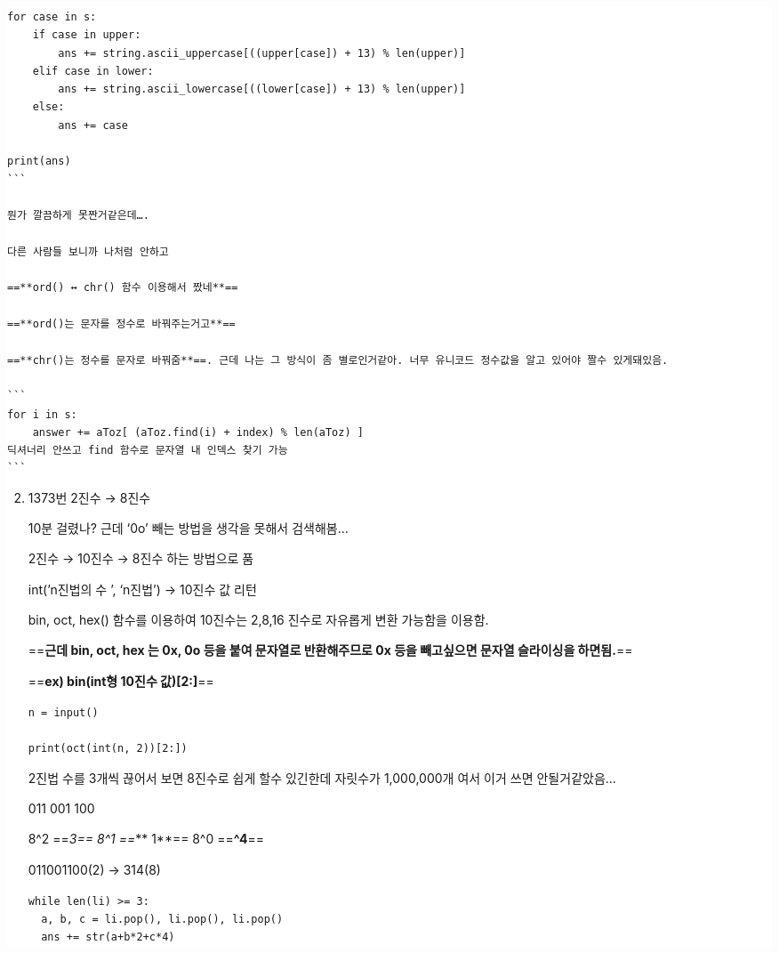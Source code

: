     for case in s:
        if case in upper:
            ans += string.ascii_uppercase[((upper[case]) + 13) % len(upper)]
        elif case in lower:
            ans += string.ascii_lowercase[((lower[case]) + 13) % len(upper)]
        else:
            ans += case
    
    print(ans)
    ```
    
    뭔가 깔끔하게 못짠거같은데….
    
    다른 사람들 보니까 나처럼 안하고
    
    ==**ord() ↔ chr() 함수 이용해서 짰네**==
    
    ==**ord()는 문자를 정수로 바꿔주는거고**==
    
    ==**chr()는 정수를 문자로 바꿔줌**==. 근데 나는 그 방식이 좀 별로인거같아. 너무 유니코드 정수값을 알고 있어야 짤수 있게돼있음.
    
    ```
    for i in s:
        answer += aToz[ (aToz.find(i) + index) % len(aToz) ]
    딕셔너리 안쓰고 find 함수로 문자열 내 인덱스 찾기 가능
    ```
    
2. 1373번 2진수 → 8진수
    
    10분 걸렸나? 근데 ‘0o’ 빼는 방법을 생각을 못해서 검색해봄…
    
    2진수 → 10진수 → 8진수 하는 방법으로 품
    
    int(’n진법의 수 ’, ‘n진법’) → 10진수 값 리턴
    
    bin, oct, hex() 함수를 이용하여 10진수는 2,8,16 진수로 자유롭게 변환 가능함을 이용함.
    
    ==**근데 bin, oct, hex 는 0x, 0o 등을 붙여 문자열로 반환해주므로 0x 등을 빼고싶으면 문자열 슬라이싱을 하면됨.**==
    
    ==**ex) bin(int형 10진수 값)[2:]**==
    
    ```
    n = input()
    
    print(oct(int(n, 2))[2:])
    ```
    
    2진법 수를 3개씩 끊어서 보면 8진수로 쉽게 할수 있긴한데 자릿수가 1,000,000개 여서 이거 쓰면 안될거같았음…
    
    011 001 100
    
    8^2 ==*3== 8^1 ==*** 1**== 8^0 ==**^4**==
    
    011001100(2) → 314(8)
    
    ```
    while len(li) >= 3:
      a, b, c = li.pop(), li.pop(), li.pop()
      ans += str(a+b*2+c*4)
    ```
    